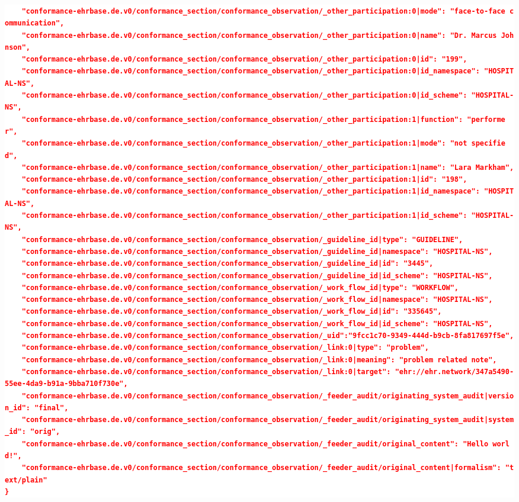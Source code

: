 ```json
    "conformance-ehrbase.de.v0/conformance_section/conformance_observation/_other_participation:0|mode": "face-to-face communication",
    "conformance-ehrbase.de.v0/conformance_section/conformance_observation/_other_participation:0|name": "Dr. Marcus Johnson",
    "conformance-ehrbase.de.v0/conformance_section/conformance_observation/_other_participation:0|id": "199",
    "conformance-ehrbase.de.v0/conformance_section/conformance_observation/_other_participation:0|id_namespace": "HOSPITAL-NS",
    "conformance-ehrbase.de.v0/conformance_section/conformance_observation/_other_participation:0|id_scheme": "HOSPITAL-NS",
    "conformance-ehrbase.de.v0/conformance_section/conformance_observation/_other_participation:1|function": "performer",
    "conformance-ehrbase.de.v0/conformance_section/conformance_observation/_other_participation:1|mode": "not specified",
    "conformance-ehrbase.de.v0/conformance_section/conformance_observation/_other_participation:1|name": "Lara Markham",
    "conformance-ehrbase.de.v0/conformance_section/conformance_observation/_other_participation:1|id": "198",
    "conformance-ehrbase.de.v0/conformance_section/conformance_observation/_other_participation:1|id_namespace": "HOSPITAL-NS",
    "conformance-ehrbase.de.v0/conformance_section/conformance_observation/_other_participation:1|id_scheme": "HOSPITAL-NS",
    "conformance-ehrbase.de.v0/conformance_section/conformance_observation/_guideline_id|type": "GUIDELINE",
    "conformance-ehrbase.de.v0/conformance_section/conformance_observation/_guideline_id|namespace": "HOSPITAL-NS",
    "conformance-ehrbase.de.v0/conformance_section/conformance_observation/_guideline_id|id": "3445",
    "conformance-ehrbase.de.v0/conformance_section/conformance_observation/_guideline_id|id_scheme": "HOSPITAL-NS",
    "conformance-ehrbase.de.v0/conformance_section/conformance_observation/_work_flow_id|type": "WORKFLOW",
    "conformance-ehrbase.de.v0/conformance_section/conformance_observation/_work_flow_id|namespace": "HOSPITAL-NS",
    "conformance-ehrbase.de.v0/conformance_section/conformance_observation/_work_flow_id|id": "335645",
    "conformance-ehrbase.de.v0/conformance_section/conformance_observation/_work_flow_id|id_scheme": "HOSPITAL-NS",
    "conformance-ehrbase.de.v0/conformance_section/conformance_observation/_uid":"9fcc1c70-9349-444d-b9cb-8fa817697f5e",
    "conformance-ehrbase.de.v0/conformance_section/conformance_observation/_link:0|type": "problem",
    "conformance-ehrbase.de.v0/conformance_section/conformance_observation/_link:0|meaning": "problem related note",
    "conformance-ehrbase.de.v0/conformance_section/conformance_observation/_link:0|target": "ehr://ehr.network/347a5490-55ee-4da9-b91a-9bba710f730e",
    "conformance-ehrbase.de.v0/conformance_section/conformance_observation/_feeder_audit/originating_system_audit|version_id": "final",
    "conformance-ehrbase.de.v0/conformance_section/conformance_observation/_feeder_audit/originating_system_audit|system_id": "orig",
    "conformance-ehrbase.de.v0/conformance_section/conformance_observation/_feeder_audit/original_content": "Hello world!",
    "conformance-ehrbase.de.v0/conformance_section/conformance_observation/_feeder_audit/original_content|formalism": "text/plain"
}
```
